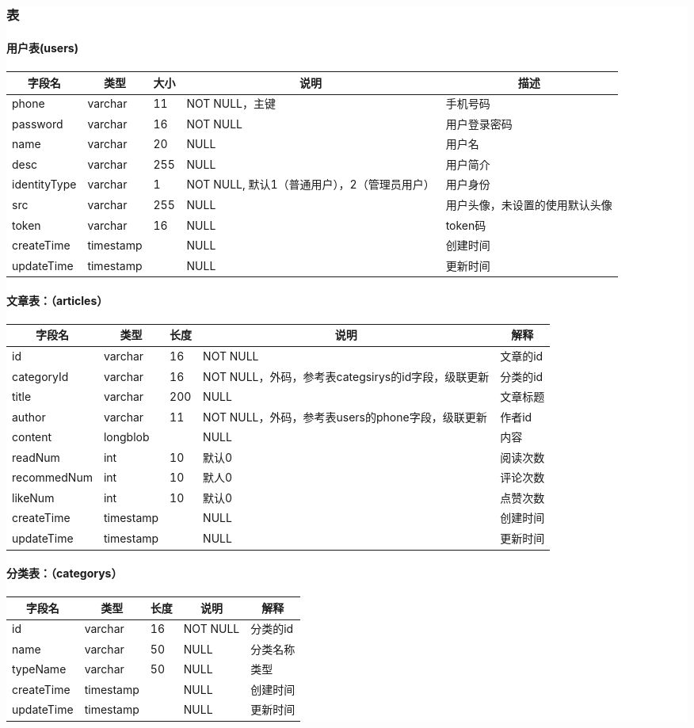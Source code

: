 ###  表

#### 用户表(users)

| 字段名       | 类型      | 大小 | 说明                                         | 描述                           |
| ------------ | --------- | ---- | -------------------------------------------- | ------------------------------ |
| phone        | varchar   | 11   | NOT NULL，主键                               | 手机号码                       |
| password     | varchar   | 16   | NOT NULL                                     | 用户登录密码                   |
| name         | varchar   | 20   | NULL                                         | 用户名                         |
| desc         | varchar   | 255  | NULL                                         | 用户简介                       |
| identityType | varchar   | 1    | NOT NULL, 默认1（普通用户），2（管理员用户） | 用户身份                       |
| src          | varchar   | 255  | NULL                                         | 用户头像，未设置的使用默认头像 |
| token        | varchar   | 16   | NULL                                         | token码                        |
| createTime   | timestamp |      | NULL                                         | 创建时间                       |
| updateTime   | timestamp |      | NULL                                         | 更新时间                       |

#### 文章表：（articles）

| 字段名      | 类型      | 长度 | 说明                                               | 解释     |
| ----------- | --------- | ---- | -------------------------------------------------- | -------- |
| id          | varchar   | 16   | NOT NULL                                           | 文章的id |
| categoryId  | varchar   | 16   | NOT NULL，外码，参考表categsirys的id字段，级联更新 | 分类的id |
| title       | varchar   | 200  | NULL                                               | 文章标题 |
| author      | varchar   | 11   | NOT NULL，外码，参考表users的phone字段，级联更新   | 作者id   |
| content     | longblob  |      | NULL                                               | 内容     |
| readNum     | int       | 10   | 默认0                                              | 阅读次数 |
| recommedNum | int       | 10   | 默人0                                              | 评论次数 |
| likeNum     | int       | 10   | 默认0                                              | 点赞次数 |
| createTime  | timestamp |      | NULL                                               | 创建时间 |
| updateTime  | timestamp |      | NULL                                               | 更新时间 |



#### 分类表：（categorys）

| 字段名     | 类型      | 长度 | 说明     | 解释     |
| ---------- | --------- | ---- | -------- | -------- |
| id         | varchar   | 16   | NOT NULL | 分类的id |
| name       | varchar   | 50   | NULL     | 分类名称 |
| typeName   | varchar   | 50   | NULL     | 类型     |
| createTime | timestamp |      | NULL     | 创建时间 |
| updateTime | timestamp |      | NULL     | 更新时间 |
